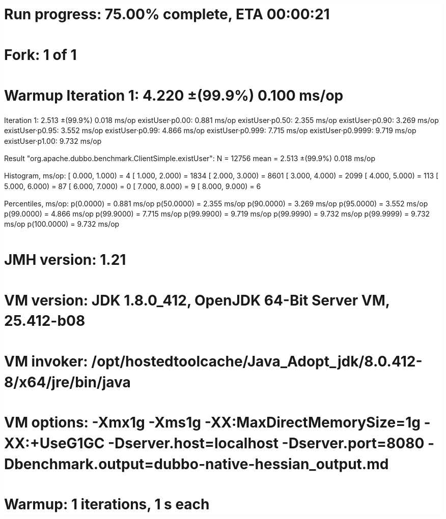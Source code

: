 # Run progress: 75.00% complete, ETA 00:00:21
# Fork: 1 of 1
# Warmup Iteration   1: 4.220 ±(99.9%) 0.100 ms/op
Iteration   1: 2.513 ±(99.9%) 0.018 ms/op
                 existUser·p0.00:   0.881 ms/op
                 existUser·p0.50:   2.355 ms/op
                 existUser·p0.90:   3.269 ms/op
                 existUser·p0.95:   3.552 ms/op
                 existUser·p0.99:   4.866 ms/op
                 existUser·p0.999:  7.715 ms/op
                 existUser·p0.9999: 9.719 ms/op
                 existUser·p1.00:   9.732 ms/op



Result "org.apache.dubbo.benchmark.ClientSimple.existUser":
  N = 12756
  mean =      2.513 ±(99.9%) 0.018 ms/op

  Histogram, ms/op:
    [ 0.000,  1.000) = 4 
    [ 1.000,  2.000) = 1834 
    [ 2.000,  3.000) = 8601 
    [ 3.000,  4.000) = 2099 
    [ 4.000,  5.000) = 113 
    [ 5.000,  6.000) = 87 
    [ 6.000,  7.000) = 0 
    [ 7.000,  8.000) = 9 
    [ 8.000,  9.000) = 6 

  Percentiles, ms/op:
      p(0.0000) =      0.881 ms/op
     p(50.0000) =      2.355 ms/op
     p(90.0000) =      3.269 ms/op
     p(95.0000) =      3.552 ms/op
     p(99.0000) =      4.866 ms/op
     p(99.9000) =      7.715 ms/op
     p(99.9900) =      9.719 ms/op
     p(99.9990) =      9.732 ms/op
     p(99.9999) =      9.732 ms/op
    p(100.0000) =      9.732 ms/op


# JMH version: 1.21
# VM version: JDK 1.8.0_412, OpenJDK 64-Bit Server VM, 25.412-b08
# VM invoker: /opt/hostedtoolcache/Java_Adopt_jdk/8.0.412-8/x64/jre/bin/java
# VM options: -Xmx1g -Xms1g -XX:MaxDirectMemorySize=1g -XX:+UseG1GC -Dserver.host=localhost -Dserver.port=8080 -Dbenchmark.output=dubbo-native-hessian_output.md
# Warmup: 1 iterations, 1 s each